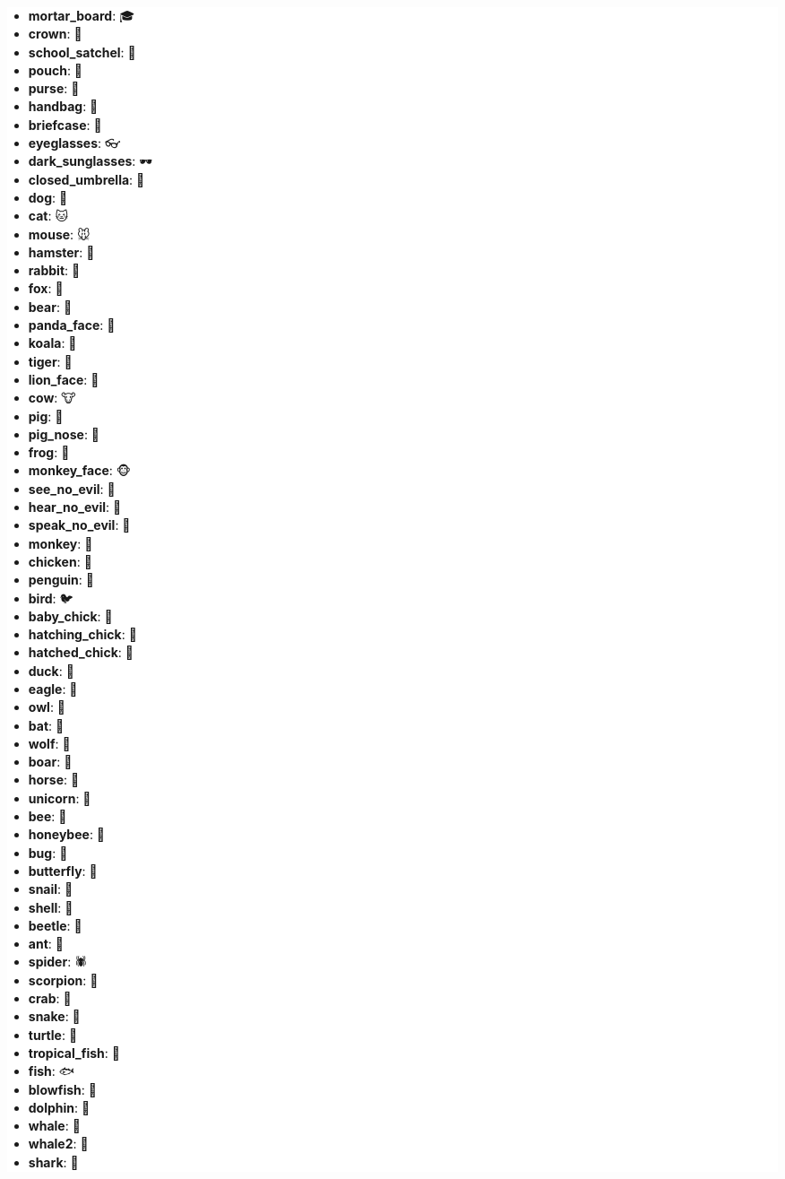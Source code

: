 - **mortar_board**: 🎓
- **crown**: 👑
- **school_satchel**: 🎒
- **pouch**: 👝
- **purse**: 👛
- **handbag**: 👜
- **briefcase**: 💼
- **eyeglasses**: 👓
- **dark_sunglasses**: 🕶️
- **closed_umbrella**: 🌂
- **dog**: 🐶
- **cat**: 🐱
- **mouse**: 🐭
- **hamster**: 🐹
- **rabbit**: 🐰
- **fox**: 🦊
- **bear**: 🐻
- **panda_face**: 🐼
- **koala**: 🐨
- **tiger**: 🐯
- **lion_face**: 🦁
- **cow**: 🐮
- **pig**: 🐷
- **pig_nose**: 🐽
- **frog**: 🐸
- **monkey_face**: 🐵
- **see_no_evil**: 🙈
- **hear_no_evil**: 🙉
- **speak_no_evil**: 🙊
- **monkey**: 🐒
- **chicken**: 🐔
- **penguin**: 🐧
- **bird**: 🐦
- **baby_chick**: 🐤
- **hatching_chick**: 🐣
- **hatched_chick**: 🐥
- **duck**: 🦆
- **eagle**: 🦅
- **owl**: 🦉
- **bat**: 🦇
- **wolf**: 🐺
- **boar**: 🐗
- **horse**: 🐴
- **unicorn**: 🦄
- **bee**: 🐝
- **honeybee**: 🐝
- **bug**: 🐛
- **butterfly**: 🦋
- **snail**: 🐌
- **shell**: 🐚
- **beetle**: 🐞
- **ant**: 🐜
- **spider**: 🕷️
- **scorpion**: 🦂
- **crab**: 🦀
- **snake**: 🐍
- **turtle**: 🐢
- **tropical_fish**: 🐠
- **fish**: 🐟
- **blowfish**: 🐡
- **dolphin**: 🐬
- **whale**: 🐳
- **whale2**: 🐋
- **shark**: 🦈